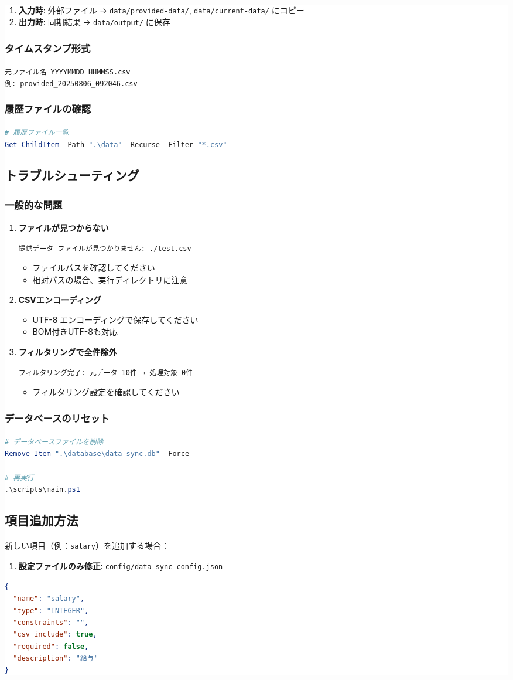 1. **入力時**: 外部ファイル → `data/provided-data/`, `data/current-data/` にコピー
2. **出力時**: 同期結果 → `data/output/` に保存

### タイムスタンプ形式

```
元ファイル名_YYYYMMDD_HHMMSS.csv
例: provided_20250806_092046.csv
```

### 履歴ファイルの確認

```powershell
# 履歴ファイル一覧
Get-ChildItem -Path ".\data" -Recurse -Filter "*.csv"
```

## トラブルシューティング

### 一般的な問題

1. **ファイルが見つからない**
   ```
   提供データ ファイルが見つかりません: ./test.csv
   ```
   - ファイルパスを確認してください
   - 相対パスの場合、実行ディレクトリに注意

2. **CSVエンコーディング**
   - UTF-8 エンコーディングで保存してください
   - BOM付きUTF-8も対応

3. **フィルタリングで全件除外**
   ```
   フィルタリング完了: 元データ 10件 → 処理対象 0件
   ```
   - フィルタリング設定を確認してください

### データベースのリセット

```powershell
# データベースファイルを削除
Remove-Item ".\database\data-sync.db" -Force

# 再実行
.\scripts\main.ps1
```

## 項目追加方法

新しい項目（例：`salary`）を追加する場合：

1. **設定ファイルのみ修正**: `config/data-sync-config.json`
```json
{
  "name": "salary",
  "type": "INTEGER", 
  "constraints": "",
  "csv_include": true,
  "required": false,
  "description": "給与"
}
```
